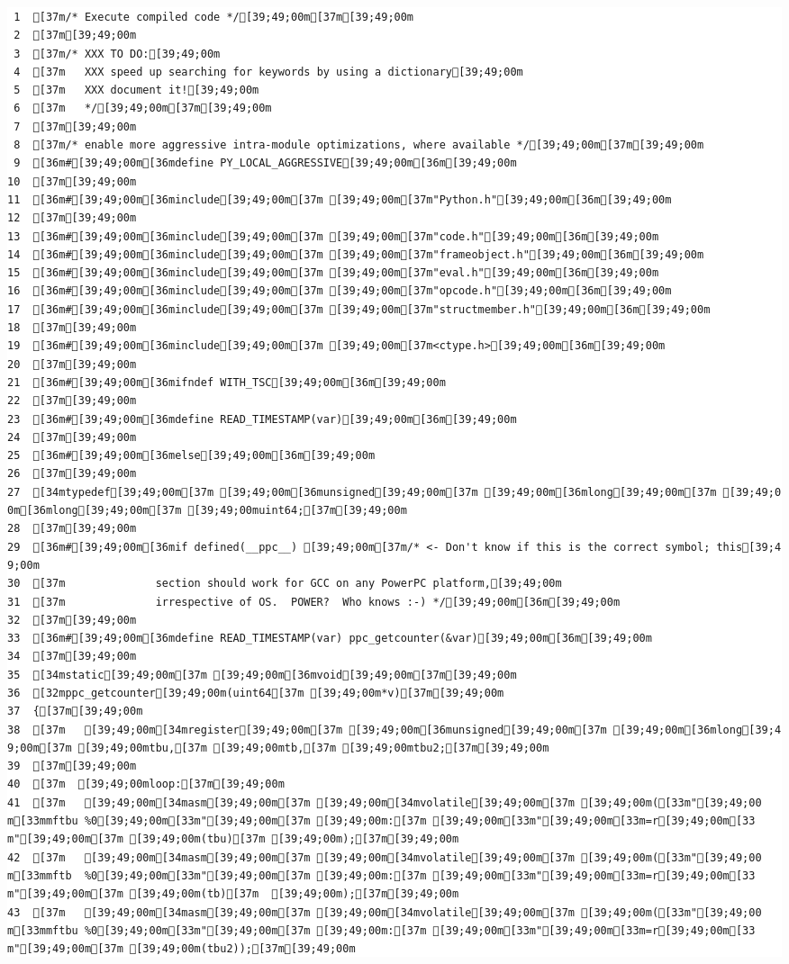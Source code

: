      1	[37m/* Execute compiled code */[39;49;00m[37m[39;49;00m
     2	[37m[39;49;00m
     3	[37m/* XXX TO DO:[39;49;00m
     4	[37m   XXX speed up searching for keywords by using a dictionary[39;49;00m
     5	[37m   XXX document it![39;49;00m
     6	[37m   */[39;49;00m[37m[39;49;00m
     7	[37m[39;49;00m
     8	[37m/* enable more aggressive intra-module optimizations, where available */[39;49;00m[37m[39;49;00m
     9	[36m#[39;49;00m[36mdefine PY_LOCAL_AGGRESSIVE[39;49;00m[36m[39;49;00m
    10	[37m[39;49;00m
    11	[36m#[39;49;00m[36minclude[39;49;00m[37m [39;49;00m[37m"Python.h"[39;49;00m[36m[39;49;00m
    12	[37m[39;49;00m
    13	[36m#[39;49;00m[36minclude[39;49;00m[37m [39;49;00m[37m"code.h"[39;49;00m[36m[39;49;00m
    14	[36m#[39;49;00m[36minclude[39;49;00m[37m [39;49;00m[37m"frameobject.h"[39;49;00m[36m[39;49;00m
    15	[36m#[39;49;00m[36minclude[39;49;00m[37m [39;49;00m[37m"eval.h"[39;49;00m[36m[39;49;00m
    16	[36m#[39;49;00m[36minclude[39;49;00m[37m [39;49;00m[37m"opcode.h"[39;49;00m[36m[39;49;00m
    17	[36m#[39;49;00m[36minclude[39;49;00m[37m [39;49;00m[37m"structmember.h"[39;49;00m[36m[39;49;00m
    18	[37m[39;49;00m
    19	[36m#[39;49;00m[36minclude[39;49;00m[37m [39;49;00m[37m<ctype.h>[39;49;00m[36m[39;49;00m
    20	[37m[39;49;00m
    21	[36m#[39;49;00m[36mifndef WITH_TSC[39;49;00m[36m[39;49;00m
    22	[37m[39;49;00m
    23	[36m#[39;49;00m[36mdefine READ_TIMESTAMP(var)[39;49;00m[36m[39;49;00m
    24	[37m[39;49;00m
    25	[36m#[39;49;00m[36melse[39;49;00m[36m[39;49;00m
    26	[37m[39;49;00m
    27	[34mtypedef[39;49;00m[37m [39;49;00m[36munsigned[39;49;00m[37m [39;49;00m[36mlong[39;49;00m[37m [39;49;00m[36mlong[39;49;00m[37m [39;49;00muint64;[37m[39;49;00m
    28	[37m[39;49;00m
    29	[36m#[39;49;00m[36mif defined(__ppc__) [39;49;00m[37m/* <- Don't know if this is the correct symbol; this[39;49;00m
    30	[37m			   section should work for GCC on any PowerPC platform,[39;49;00m
    31	[37m			   irrespective of OS.  POWER?  Who knows :-) */[39;49;00m[36m[39;49;00m
    32	[37m[39;49;00m
    33	[36m#[39;49;00m[36mdefine READ_TIMESTAMP(var) ppc_getcounter(&var)[39;49;00m[36m[39;49;00m
    34	[37m[39;49;00m
    35	[34mstatic[39;49;00m[37m [39;49;00m[36mvoid[39;49;00m[37m[39;49;00m
    36	[32mppc_getcounter[39;49;00m(uint64[37m [39;49;00m*v)[37m[39;49;00m
    37	{[37m[39;49;00m
    38	[37m	[39;49;00m[34mregister[39;49;00m[37m [39;49;00m[36munsigned[39;49;00m[37m [39;49;00m[36mlong[39;49;00m[37m [39;49;00mtbu,[37m [39;49;00mtb,[37m [39;49;00mtbu2;[37m[39;49;00m
    39	[37m[39;49;00m
    40	[37m  [39;49;00mloop:[37m[39;49;00m
    41	[37m	[39;49;00m[34masm[39;49;00m[37m [39;49;00m[34mvolatile[39;49;00m[37m [39;49;00m([33m"[39;49;00m[33mmftbu %0[39;49;00m[33m"[39;49;00m[37m [39;49;00m:[37m [39;49;00m[33m"[39;49;00m[33m=r[39;49;00m[33m"[39;49;00m[37m [39;49;00m(tbu)[37m [39;49;00m);[37m[39;49;00m
    42	[37m	[39;49;00m[34masm[39;49;00m[37m [39;49;00m[34mvolatile[39;49;00m[37m [39;49;00m([33m"[39;49;00m[33mmftb  %0[39;49;00m[33m"[39;49;00m[37m [39;49;00m:[37m [39;49;00m[33m"[39;49;00m[33m=r[39;49;00m[33m"[39;49;00m[37m [39;49;00m(tb)[37m  [39;49;00m);[37m[39;49;00m
    43	[37m	[39;49;00m[34masm[39;49;00m[37m [39;49;00m[34mvolatile[39;49;00m[37m [39;49;00m([33m"[39;49;00m[33mmftbu %0[39;49;00m[33m"[39;49;00m[37m [39;49;00m:[37m [39;49;00m[33m"[39;49;00m[33m=r[39;49;00m[33m"[39;49;00m[37m [39;49;00m(tbu2));[37m[39;49;00m